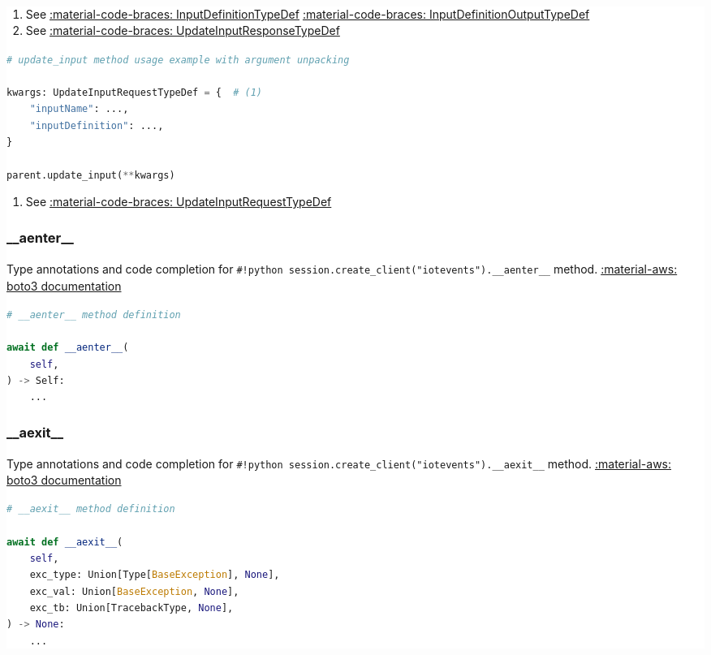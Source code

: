 1. See [:material-code-braces: InputDefinitionTypeDef](./type_defs.md#inputdefinitiontypedef) [:material-code-braces: InputDefinitionOutputTypeDef](./type_defs.md#inputdefinitionoutputtypedef) 
2. See [:material-code-braces: UpdateInputResponseTypeDef](./type_defs.md#updateinputresponsetypedef) 


```python
# update_input method usage example with argument unpacking

kwargs: UpdateInputRequestTypeDef = {  # (1)
    "inputName": ...,
    "inputDefinition": ...,
}

parent.update_input(**kwargs)
```

1. See [:material-code-braces: UpdateInputRequestTypeDef](./type_defs.md#updateinputrequesttypedef) 

### \_\_aenter\_\_



Type annotations and code completion for `#!python session.create_client("iotevents").__aenter__` method.
[:material-aws: boto3 documentation](https://boto3.amazonaws.com/v1/documentation/api/latest/reference/services/iotevents.html#IoTEvents.Client)

```python
# __aenter__ method definition

await def __aenter__(
    self,
) -> Self:
    ...
```


### \_\_aexit\_\_



Type annotations and code completion for `#!python session.create_client("iotevents").__aexit__` method.
[:material-aws: boto3 documentation](https://boto3.amazonaws.com/v1/documentation/api/latest/reference/services/iotevents.html#IoTEvents.Client)

```python
# __aexit__ method definition

await def __aexit__(
    self,
    exc_type: Union[Type[BaseException], None],
    exc_val: Union[BaseException, None],
    exc_tb: Union[TracebackType, None],
) -> None:
    ...
```





